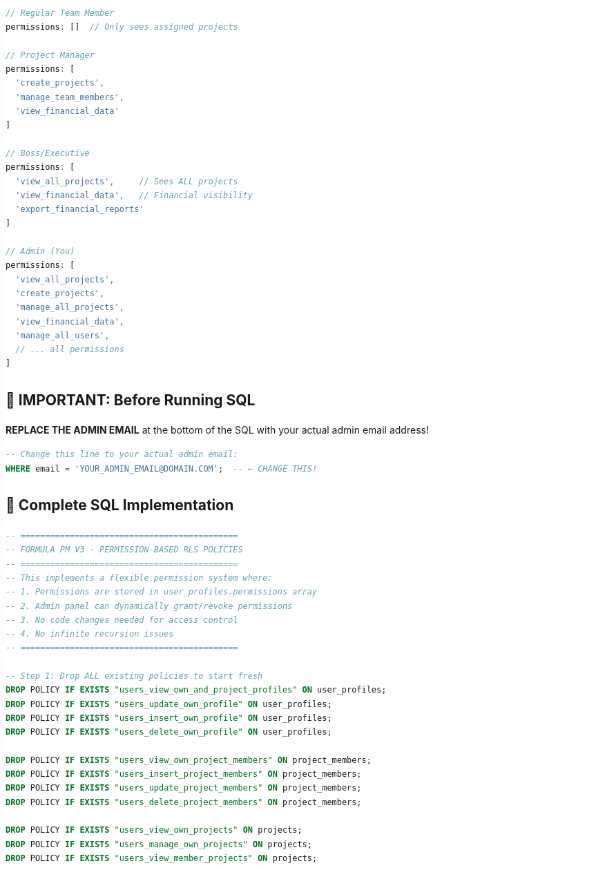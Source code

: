 ```javascript
// Regular Team Member
permissions: []  // Only sees assigned projects

// Project Manager
permissions: [
  'create_projects',
  'manage_team_members',
  'view_financial_data'
]

// Boss/Executive
permissions: [
  'view_all_projects',     // Sees ALL projects
  'view_financial_data',   // Financial visibility
  'export_financial_reports'
]

// Admin (You)
permissions: [
  'view_all_projects',
  'create_projects',
  'manage_all_projects',
  'view_financial_data',
  'manage_all_users',
  // ... all permissions
]
```

## 🚨 IMPORTANT: Before Running SQL

**REPLACE THE ADMIN EMAIL** at the bottom of the SQL with your actual admin email address!

```sql
-- Change this line to your actual admin email:
WHERE email = 'YOUR_ADMIN_EMAIL@DOMAIN.COM';  -- ← CHANGE THIS!
```

## 📝 Complete SQL Implementation

```sql
-- ============================================
-- FORMULA PM V3 - PERMISSION-BASED RLS POLICIES
-- ============================================
-- This implements a flexible permission system where:
-- 1. Permissions are stored in user_profiles.permissions array
-- 2. Admin panel can dynamically grant/revoke permissions
-- 3. No code changes needed for access control
-- 4. No infinite recursion issues
-- ============================================

-- Step 1: Drop ALL existing policies to start fresh
DROP POLICY IF EXISTS "users_view_own_and_project_profiles" ON user_profiles;
DROP POLICY IF EXISTS "users_update_own_profile" ON user_profiles;
DROP POLICY IF EXISTS "users_insert_own_profile" ON user_profiles;
DROP POLICY IF EXISTS "users_delete_own_profile" ON user_profiles;

DROP POLICY IF EXISTS "users_view_own_project_members" ON project_members;
DROP POLICY IF EXISTS "users_insert_project_members" ON project_members;
DROP POLICY IF EXISTS "users_update_project_members" ON project_members;
DROP POLICY IF EXISTS "users_delete_project_members" ON project_members;

DROP POLICY IF EXISTS "users_view_own_projects" ON projects;
DROP POLICY IF EXISTS "users_manage_own_projects" ON projects;
DROP POLICY IF EXISTS "users_view_member_projects" ON projects;
```